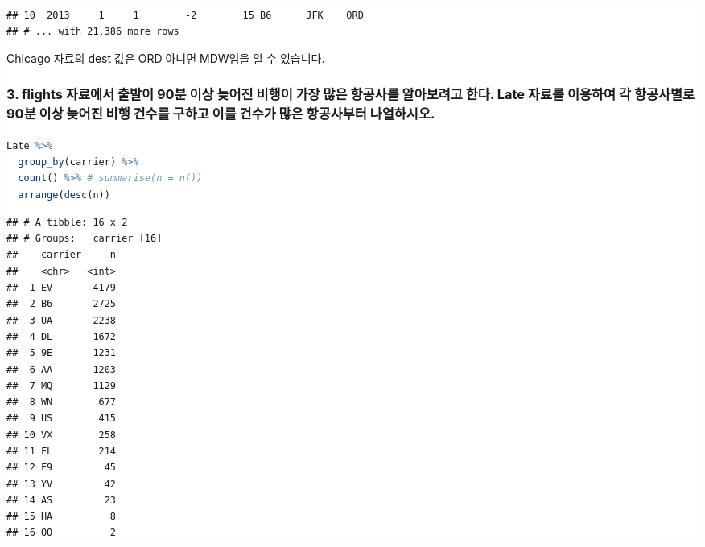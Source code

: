     ## 10  2013     1     1        -2        15 B6      JFK    ORD  
    ## # ... with 21,386 more rows

Chicago 자료의 dest 값은 ORD 아니면 MDW임을 알 수 있습니다.

### 3\. flights 자료에서 출발이 90분 이상 늦어진 비행이 가장 많은 항공사를 알아보려고 한다. Late 자료를 이용하여 각 항공사별로 90분 이상 늦어진 비행 건수를 구하고 이를 건수가 많은 항공사부터 나열하시오.

``` r
Late %>%
  group_by(carrier) %>%
  count() %>% # summarise(n = n())
  arrange(desc(n))
```

    ## # A tibble: 16 x 2
    ## # Groups:   carrier [16]
    ##    carrier     n
    ##    <chr>   <int>
    ##  1 EV       4179
    ##  2 B6       2725
    ##  3 UA       2238
    ##  4 DL       1672
    ##  5 9E       1231
    ##  6 AA       1203
    ##  7 MQ       1129
    ##  8 WN        677
    ##  9 US        415
    ## 10 VX        258
    ## 11 FL        214
    ## 12 F9         45
    ## 13 YV         42
    ## 14 AS         23
    ## 15 HA          8
    ## 16 OO          2
